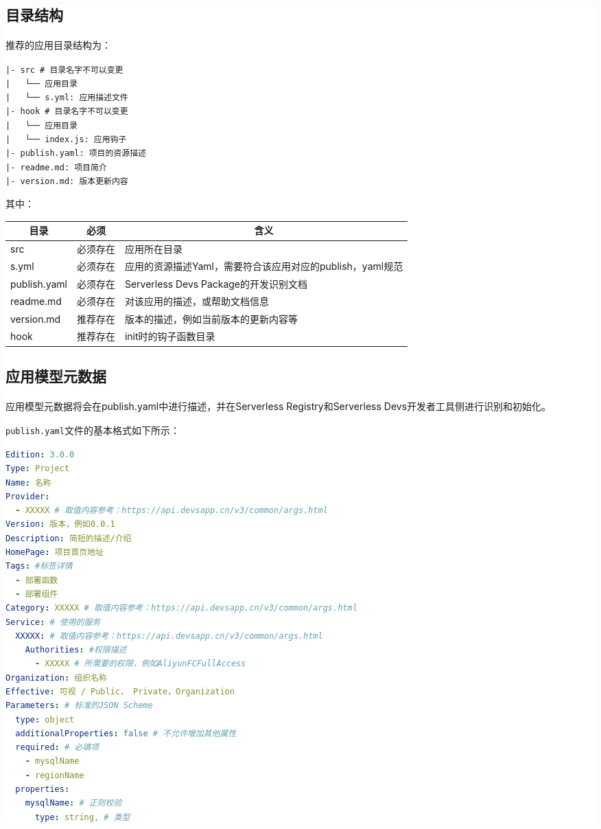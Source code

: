 ## 目录结构

推荐的应用目录结构为：

```text
|- src # 目录名字不可以变更
|   └── 应用目录
|   └── s.yml: 应用描述文件
|- hook # 目录名字不可以变更
|   └── 应用目录
|   └── index.js: 应用钩子
|- publish.yaml: 项目的资源描述   
|- readme.md: 项目简介  
|- version.md: 版本更新内容
```

其中：

| 目录         | 必须     | 含义                                                      |
| ------------ | -------- | --------------------------------------------------------- |
| src          | 必须存在 | 应用所在目录                                              |
| s.yml        | 必须存在 | 应用的资源描述Yaml，需要符合该应用对应的publish，yaml规范 |
| publish.yaml | 必须存在 | Serverless Devs Package的开发识别文档                     |
| readme.md    | 必须存在 | 对该应用的描述，或帮助文档信息                            |
| version.md   | 推荐存在 | 版本的描述，例如当前版本的更新内容等                      |
| hook         | 推荐存在 | init时的钩子函数目录                      |

## 应用模型元数据

应用模型元数据将会在publish.yaml中进行描述，并在Serverless Registry和Serverless Devs开发者工具侧进行识别和初始化。

`publish.yaml`文件的基本格式如下所示：

```yaml
Edition: 3.0.0
Type: Project
Name: 名称
Provider:
  - XXXXX # 取值内容参考：https://api.devsapp.cn/v3/common/args.html
Version: 版本，例如0.0.1
Description: 简短的描述/介绍
HomePage: 项目首页地址
Tags: #标签详情
  - 部署函数
  - 部署组件
Category: XXXXX # 取值内容参考：https://api.devsapp.cn/v3/common/args.html
Service: # 使用的服务
  XXXXX: # 取值内容参考：https://api.devsapp.cn/v3/common/args.html
    Authorities: #权限描述
      - XXXXX # 所需要的权限，例如AliyunFCFullAccess
Organization: 组织名称
Effective: 可视 / Public， Private，Organization
Parameters: # 标准的JSON Scheme
  type: object
  additionalProperties: false # 不允许增加其他属性
  required: # 必填项
    - mysqlName
    - regionName
  properties:
    mysqlName: # 正则校验
      type: string, # 类型
```